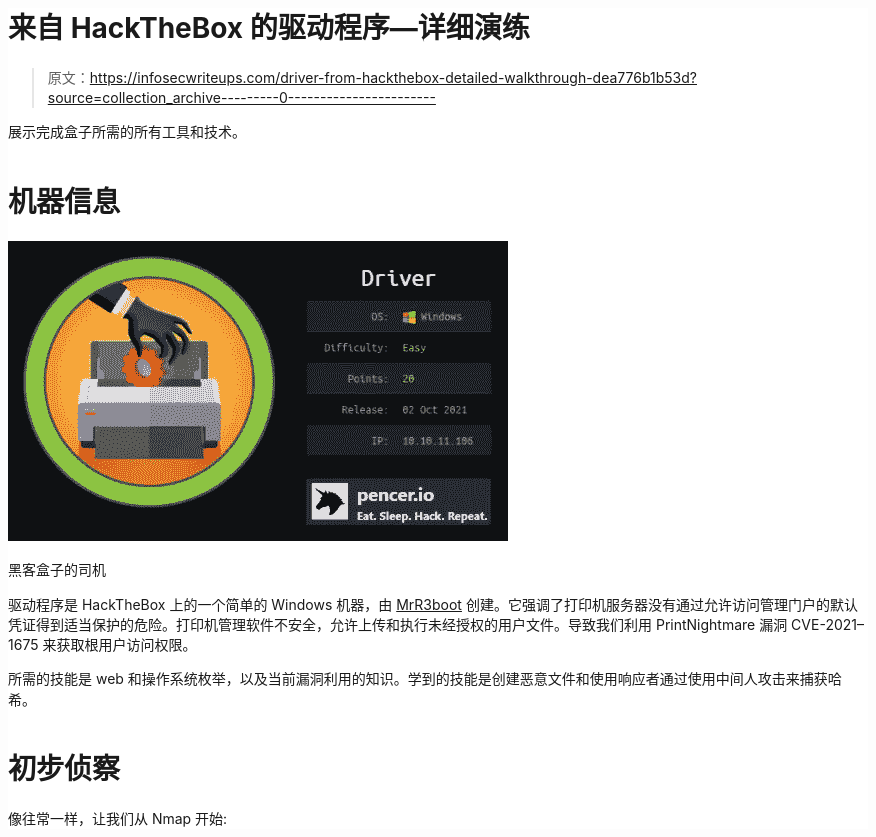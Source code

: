 # 来自 HackTheBox 的驱动程序—详细演练

> 原文：<https://infosecwriteups.com/driver-from-hackthebox-detailed-walkthrough-dea776b1b53d?source=collection_archive---------0----------------------->

展示完成盒子所需的所有工具和技术。

# 机器信息

![](img/971953490275f63c3d9c7148948f5589.png)

黑客盒子的司机

驱动程序是 HackTheBox 上的一个简单的 Windows 机器，由 [MrR3boot](https://app.hackthebox.com/users/13531) 创建。它强调了打印机服务器没有通过允许访问管理门户的默认凭证得到适当保护的危险。打印机管理软件不安全，允许上传和执行未经授权的用户文件。导致我们利用 PrintNightmare 漏洞 CVE-2021–1675 来获取根用户访问权限。

所需的技能是 web 和操作系统枚举，以及当前漏洞利用的知识。学到的技能是创建恶意文件和使用响应者通过使用中间人攻击来捕获哈希。

# 初步侦察

像往常一样，让我们从 Nmap 开始:
